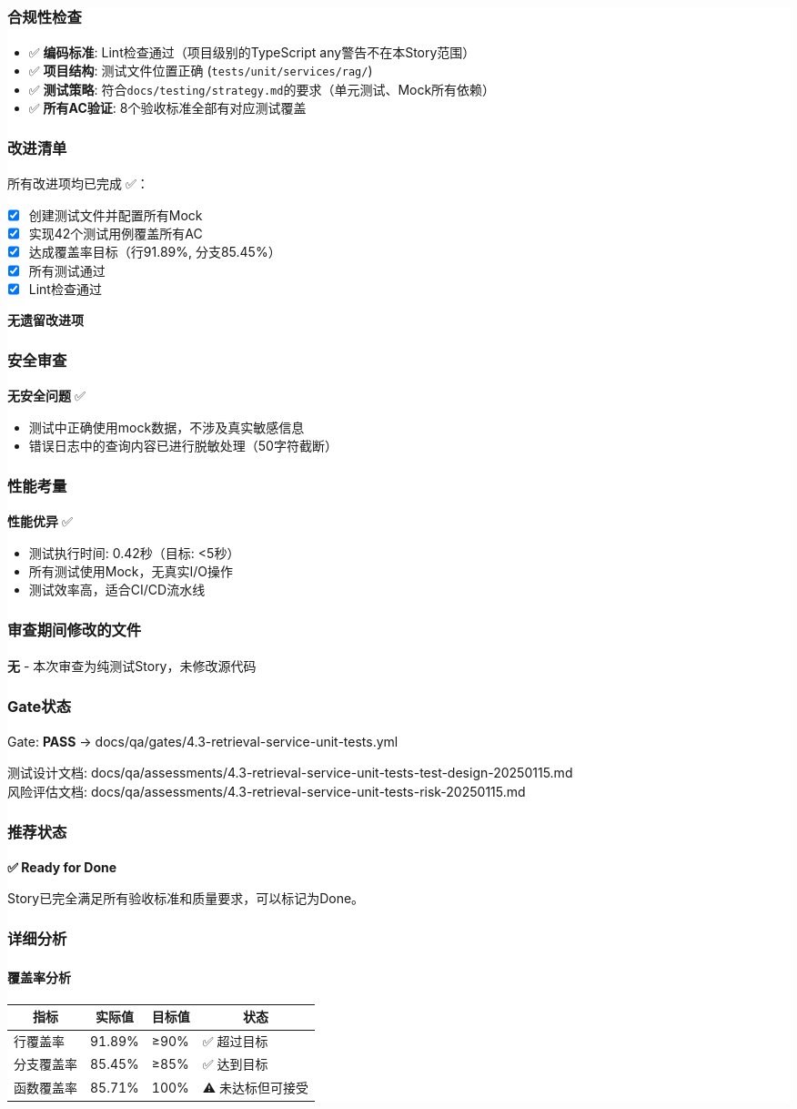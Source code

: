 ### 合规性检查

- ✅ **编码标准**: Lint检查通过（项目级别的TypeScript any警告不在本Story范围）
- ✅ **项目结构**: 测试文件位置正确 (`tests/unit/services/rag/`)
- ✅ **测试策略**: 符合`docs/testing/strategy.md`的要求（单元测试、Mock所有依赖）
- ✅ **所有AC验证**: 8个验收标准全部有对应测试覆盖

### 改进清单

所有改进项均已完成 ✅：

- [x] 创建测试文件并配置所有Mock
- [x] 实现42个测试用例覆盖所有AC
- [x] 达成覆盖率目标（行91.89%, 分支85.45%）
- [x] 所有测试通过
- [x] Lint检查通过

**无遗留改进项**

### 安全审查

**无安全问题** ✅
- 测试中正确使用mock数据，不涉及真实敏感信息
- 错误日志中的查询内容已进行脱敏处理（50字符截断）

### 性能考量

**性能优异** ✅
- 测试执行时间: 0.42秒（目标: <5秒）
- 所有测试使用Mock，无真实I/O操作
- 测试效率高，适合CI/CD流水线

### 审查期间修改的文件

**无** - 本次审查为纯测试Story，未修改源代码

### Gate状态

Gate: **PASS** → docs/qa/gates/4.3-retrieval-service-unit-tests.yml

测试设计文档: docs/qa/assessments/4.3-retrieval-service-unit-tests-test-design-20250115.md  
风险评估文档: docs/qa/assessments/4.3-retrieval-service-unit-tests-risk-20250115.md

### 推荐状态

**✅ Ready for Done**

Story已完全满足所有验收标准和质量要求，可以标记为Done。

### 详细分析

#### 覆盖率分析

| 指标 | 实际值 | 目标值 | 状态 |
|------|--------|--------|------|
| 行覆盖率 | 91.89% | ≥90% | ✅ 超过目标 |
| 分支覆盖率 | 85.45% | ≥85% | ✅ 达到目标 |
| 函数覆盖率 | 85.71% | 100% | ⚠️ 未达标但可接受 |
